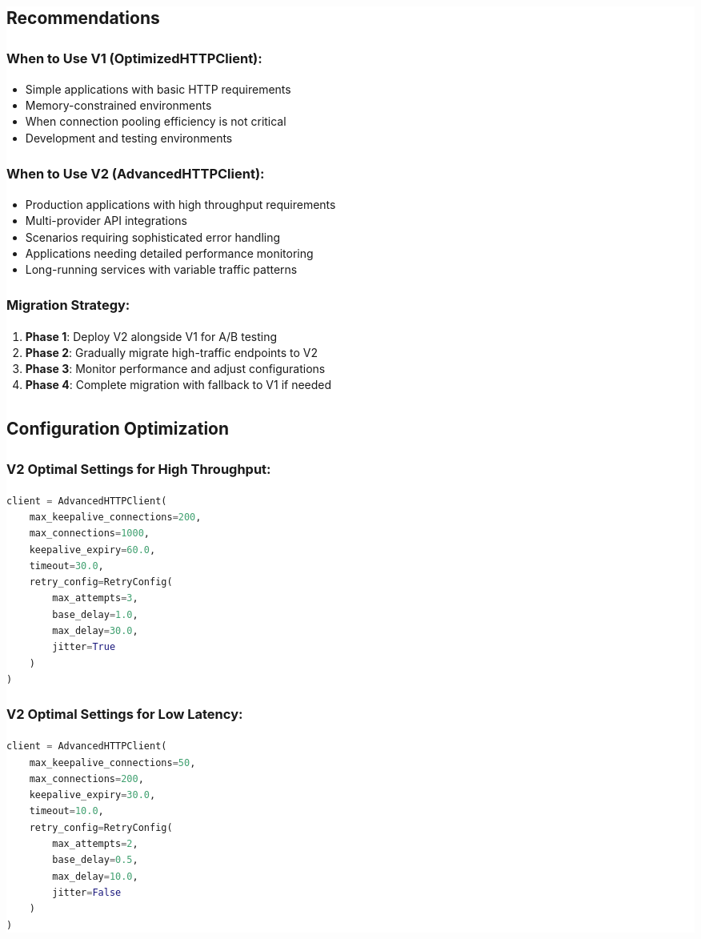 ## Recommendations

### When to Use V1 (OptimizedHTTPClient):
- Simple applications with basic HTTP requirements
- Memory-constrained environments
- When connection pooling efficiency is not critical
- Development and testing environments

### When to Use V2 (AdvancedHTTPClient):
- Production applications with high throughput requirements
- Multi-provider API integrations
- Scenarios requiring sophisticated error handling
- Applications needing detailed performance monitoring
- Long-running services with variable traffic patterns

### Migration Strategy:
1. **Phase 1**: Deploy V2 alongside V1 for A/B testing
2. **Phase 2**: Gradually migrate high-traffic endpoints to V2
3. **Phase 3**: Monitor performance and adjust configurations
4. **Phase 4**: Complete migration with fallback to V1 if needed

## Configuration Optimization

### V2 Optimal Settings for High Throughput:
```python
client = AdvancedHTTPClient(
    max_keepalive_connections=200,
    max_connections=1000,
    keepalive_expiry=60.0,
    timeout=30.0,
    retry_config=RetryConfig(
        max_attempts=3,
        base_delay=1.0,
        max_delay=30.0,
        jitter=True
    )
)
```

### V2 Optimal Settings for Low Latency:
```python
client = AdvancedHTTPClient(
    max_keepalive_connections=50,
    max_connections=200,
    keepalive_expiry=30.0,
    timeout=10.0,
    retry_config=RetryConfig(
        max_attempts=2,
        base_delay=0.5,
        max_delay=10.0,
        jitter=False
    )
)
```

